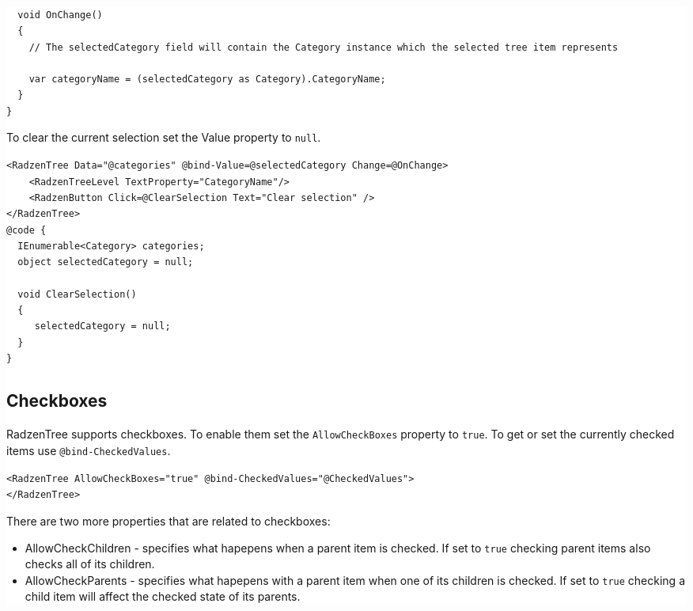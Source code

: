```
  void OnChange()
  {
    // The selectedCategory field will contain the Category instance which the selected tree item represents

    var categoryName = (selectedCategory as Category).CategoryName;
  }
}
```

To clear the current selection set the Value property to `null`.

```
<RadzenTree Data="@categories" @bind-Value=@selectedCategory Change=@OnChange>
    <RadzenTreeLevel TextProperty="CategoryName"/>
    <RadzenButton Click=@ClearSelection Text="Clear selection" />
</RadzenTree>
@code {
  IEnumerable<Category> categories;
  object selectedCategory = null;

  void ClearSelection()
  {
     selectedCategory = null;
  }
}
```
## Checkboxes
RadzenTree supports checkboxes. To enable them set the `AllowCheckBoxes` property to `true`. To get or set the currently checked
items use `@bind-CheckedValues`.

```
<RadzenTree AllowCheckBoxes="true" @bind-CheckedValues="@CheckedValues">
</RadzenTree>
```

There are two more properties that are related to checkboxes:
- AllowCheckChildren - specifies what hapepens when a parent item is checked. If set to `true` checking parent items also checks all of its children.
- AllowCheckParents - specifies what hapepens with a parent item when one of its children is checked. If set to `true` checking a child item will affect the checked state of its parents.
